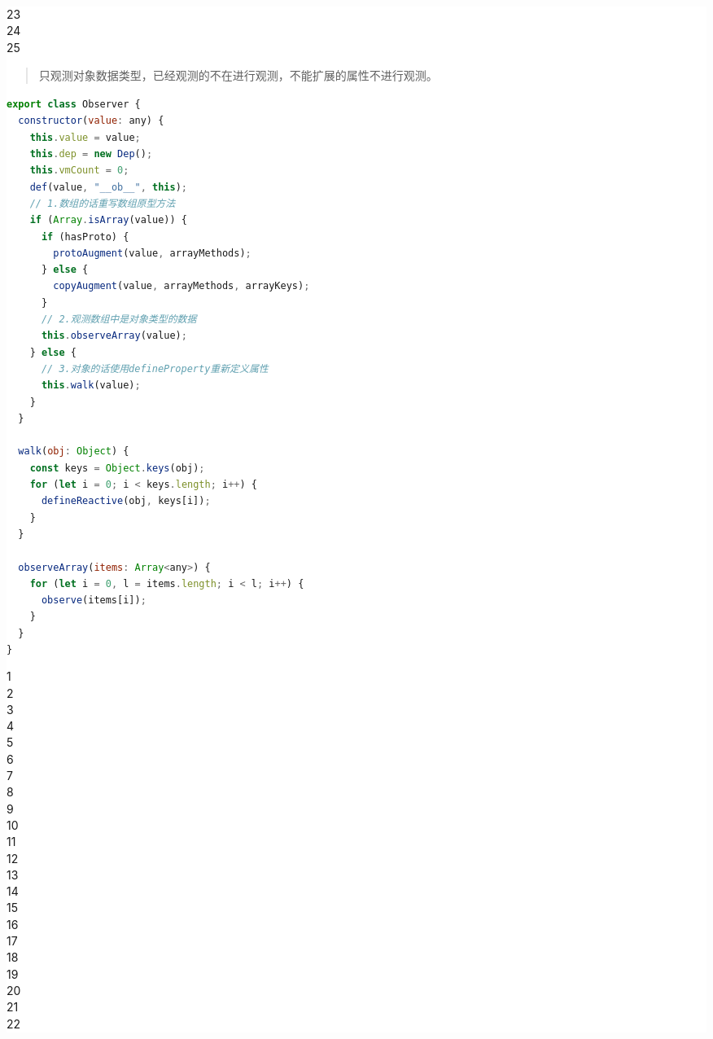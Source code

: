 23  
24  
25

> 只观测对象数据类型，已经观测的不在进行观测，不能扩展的属性不进行观测。

```js
export class Observer {
  constructor(value: any) {
    this.value = value;
    this.dep = new Dep();
    this.vmCount = 0;
    def(value, "__ob__", this);
    // 1.数组的话重写数组原型方法
    if (Array.isArray(value)) {
      if (hasProto) {
        protoAugment(value, arrayMethods);
      } else {
        copyAugment(value, arrayMethods, arrayKeys);
      }
      // 2.观测数组中是对象类型的数据
      this.observeArray(value);
    } else {
      // 3.对象的话使用defineProperty重新定义属性
      this.walk(value);
    }
  }

  walk(obj: Object) {
    const keys = Object.keys(obj);
    for (let i = 0; i < keys.length; i++) {
      defineReactive(obj, keys[i]);
    }
  }

  observeArray(items: Array<any>) {
    for (let i = 0, l = items.length; i < l; i++) {
      observe(items[i]);
    }
  }
}
```

1  
2  
3  
4  
5  
6  
7  
8  
9  
10  
11  
12  
13  
14  
15  
16  
17  
18  
19  
20  
21  
22  